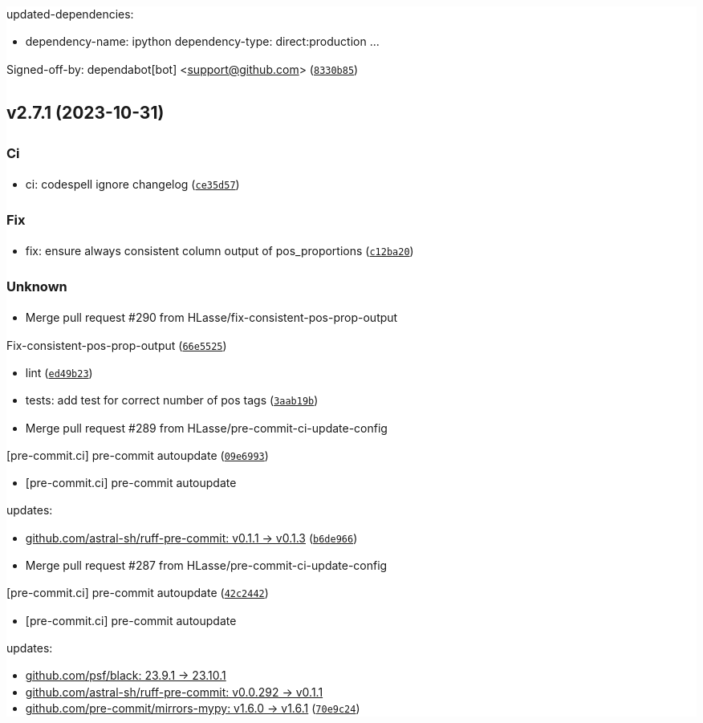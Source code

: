 updated-dependencies:
- dependency-name: ipython
  dependency-type: direct:production
...

Signed-off-by: dependabot[bot] &lt;support@github.com&gt; ([`8330b85`](https://github.com/HLasse/TextDescriptives/commit/8330b85b38ac7c6b1b06def0f9a9f2a9a336200d))


## v2.7.1 (2023-10-31)

### Ci

* ci: codespell ignore changelog ([`ce35d57`](https://github.com/HLasse/TextDescriptives/commit/ce35d57af99652dbdd8edce731c7c33b488dc76c))

### Fix

* fix: ensure always consistent column output of pos_proportions ([`c12ba20`](https://github.com/HLasse/TextDescriptives/commit/c12ba20c2b2993e28f0715d072797012a04381da))

### Unknown

* Merge pull request #290 from HLasse/fix-consistent-pos-prop-output

Fix-consistent-pos-prop-output ([`66e5525`](https://github.com/HLasse/TextDescriptives/commit/66e552549eea311ea9d32d1a2b398a7ff7050d43))

* lint ([`ed49b23`](https://github.com/HLasse/TextDescriptives/commit/ed49b230a23b820924ce975997d1ba0806bac160))

* tests: add test for correct number of pos tags ([`3aab19b`](https://github.com/HLasse/TextDescriptives/commit/3aab19b4c3accb55ef6a653ad12f6a6a3cc678cd))

* Merge pull request #289 from HLasse/pre-commit-ci-update-config

[pre-commit.ci] pre-commit autoupdate ([`09e6993`](https://github.com/HLasse/TextDescriptives/commit/09e6993a3b22cef534a0f2924003b384b057aa41))

* [pre-commit.ci] pre-commit autoupdate

updates:
- [github.com/astral-sh/ruff-pre-commit: v0.1.1 → v0.1.3](https://github.com/astral-sh/ruff-pre-commit/compare/v0.1.1...v0.1.3) ([`b6de966`](https://github.com/HLasse/TextDescriptives/commit/b6de96644fc0b1b95d9ad381fcc6f7a983060cb6))

* Merge pull request #287 from HLasse/pre-commit-ci-update-config

[pre-commit.ci] pre-commit autoupdate ([`42c2442`](https://github.com/HLasse/TextDescriptives/commit/42c2442ad41cb2201d26b13a8f4a6f2921be52c5))

* [pre-commit.ci] pre-commit autoupdate

updates:
- [github.com/psf/black: 23.9.1 → 23.10.1](https://github.com/psf/black/compare/23.9.1...23.10.1)
- [github.com/astral-sh/ruff-pre-commit: v0.0.292 → v0.1.1](https://github.com/astral-sh/ruff-pre-commit/compare/v0.0.292...v0.1.1)
- [github.com/pre-commit/mirrors-mypy: v1.6.0 → v1.6.1](https://github.com/pre-commit/mirrors-mypy/compare/v1.6.0...v1.6.1) ([`70e9c24`](https://github.com/HLasse/TextDescriptives/commit/70e9c24de5ad51701f70ecc2f4cba4210a43f6d8))
